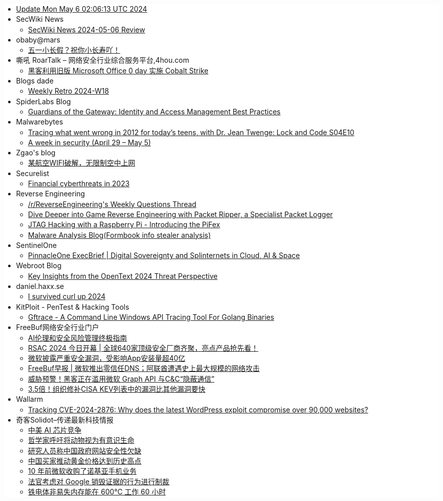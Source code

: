   - [Update Mon May  6 02:06:13 UTC 2024](https://github.com/trickest/cve/commit/30c823bfba12c62c70e3fc08ce495ed8a6574b0c)
- SecWiki News
  - [SecWiki News 2024-05-06 Review](http://www.sec-wiki.com/?2024-05-06)
- obaby@mars
  - [五一小长假？祝你小长寿吖！](https://h4ck.org.cn/2024/05/16871)
- 嘶吼 RoarTalk – 网络安全行业综合服务平台,4hou.com
  - [黑客利用旧版 Microsoft Office 0 day 实施 Cobalt Strike](https://www.4hou.com/posts/m0AG)
- Blogs  dade
  - [Weekly Retro 2024-W18](https://0xda.de/blog/2024/05/weekly-retro-2024-w18/)
- SpiderLabs Blog
  - [Guardians of the Gateway: Identity and Access Management Best Practices](https://www.trustwave.com/en-us/resources/blogs/spiderlabs-blog/guardians-of-the-gateway-identity-and-access-management-best-practices/)
- Malwarebytes
  - [Tracing what went wrong in 2012 for today’s teens, with Dr. Jean Twenge: Lock and Code S04E10](https://www.malwarebytes.com/blog/podcast/2024/05/tracing-what-went-wrong-in-2012-for-todays-teens-with-dr-jean-twenge-lock-and-code-s04e10)
  - [A week in security (April 29 &#8211; May 5)](https://www.malwarebytes.com/blog/news/2024/05/a-week-in-security-april-29-may-5-2)
- Zgao's blog
  - [某航空WIFI破解，无限制空中上网](https://zgao.top/%e6%9f%90%e8%88%aa%e7%a9%bawifi%e7%a0%b4%e8%a7%a3%ef%bc%8c%e6%97%a0%e9%99%90%e5%88%b6%e7%a9%ba%e4%b8%ad%e4%b8%8a%e7%bd%91/)
- Securelist
  - [Financial cyberthreats in 2023](https://securelist.com/financial-threat-report-2023/112526/)
- Reverse Engineering
  - [/r/ReverseEngineering's Weekly Questions Thread](https://www.reddit.com/r/ReverseEngineering/comments/1clcrw8/rreverseengineerings_weekly_questions_thread/)
  - [Dive Deeper into Game Reverse Engineering with Packet Ripper, a Specialist Packet Logger](https://www.reddit.com/r/ReverseEngineering/comments/1clxdl1/dive_deeper_into_game_reverse_engineering_with/)
  - [JTAG Hacking with a Raspberry Pi - Introducing the PiFex](https://www.reddit.com/r/ReverseEngineering/comments/1cljqpr/jtag_hacking_with_a_raspberry_pi_introducing_the/)
  - [Malware Analysis Blog(Formbook info stealer analysis)](https://www.reddit.com/r/ReverseEngineering/comments/1cl78is/malware_analysis_blogformbook_info_stealer/)
- SentinelOne
  - [PinnacleOne ExecBrief | Digital Sovereignty and Splinternets in Cloud, AI & Space](https://www.sentinelone.com/blog/pinnacleone-execbrief-digital-sovereignty-and-splinternets-in-cloud-ai-space/)
- Webroot Blog
  - [Key Insights from the OpenText 2024 Threat Perspective](https://www.webroot.com/blog/2024/05/06/key-insights-from-the-opentext-2024-threat-perspective/)
- daniel.haxx.se
  - [I survived curl up 2024](https://daniel.haxx.se/blog/2024/05/06/i-survived-curl-up-2024/)
- KitPloit - PenTest &amp; Hacking Tools
  - [Gftrace - A Command Line Windows API Tracing Tool For Golang Binaries](http://www.kitploit.com/2024/05/gftrace-command-line-windows-api.html)
- FreeBuf网络安全行业门户
  - [AI伦理和安全风险管理终极指南](https://www.freebuf.com/articles/paper/400036.html)
  - [RSAC 2024 今日开幕 | 全球640家顶级安全厂商齐聚，亮点产品抢先看！](https://www.freebuf.com/news/400013.html)
  - [微软披露严重安全漏洞，受影响App安装量超40亿](https://www.freebuf.com/news/400004.html)
  - [FreeBuf早报 | 微软推出零信任DNS；阿联酋遭遇史上最大规模的网络攻击](https://www.freebuf.com/news/399995.html)
  - [威胁预警！黑客正在滥用微软 Graph API 与C&C“隐蔽通信”](https://www.freebuf.com/news/399970.html)
  - [3.5倍！组织修补CISA KEV列表中的漏洞比其他漏洞要快](https://www.freebuf.com/news/399968.html)
- Wallarm
  - [Tracking CVE-2024-2876: Why does the latest WordPress exploit compromise over 90,000 websites?](https://lab.wallarm.com/cve-2024-2876-wordpress-plug-in-threatens-90000-websites/)
- 奇客Solidot–传递最新科技情报
  - [中美 AI 芯片竞争](https://www.solidot.org/story?sid=78089)
  - [哲学家呼吁将动物视为有意识生命](https://www.solidot.org/story?sid=78088)
  - [研究人员称中国政府网站安全性欠缺](https://www.solidot.org/story?sid=78086)
  - [中国买家推动黄金价格达到历史高点](https://www.solidot.org/story?sid=78085)
  - [10 年前微软收购了诺基亚手机业务](https://www.solidot.org/story?sid=78084)
  - [法官考虑对 Google 销毁证据的行为进行制裁](https://www.solidot.org/story?sid=78083)
  - [铁电体非易失内存能在 600℃ 工作 60 小时](https://www.solidot.org/story?sid=78082)